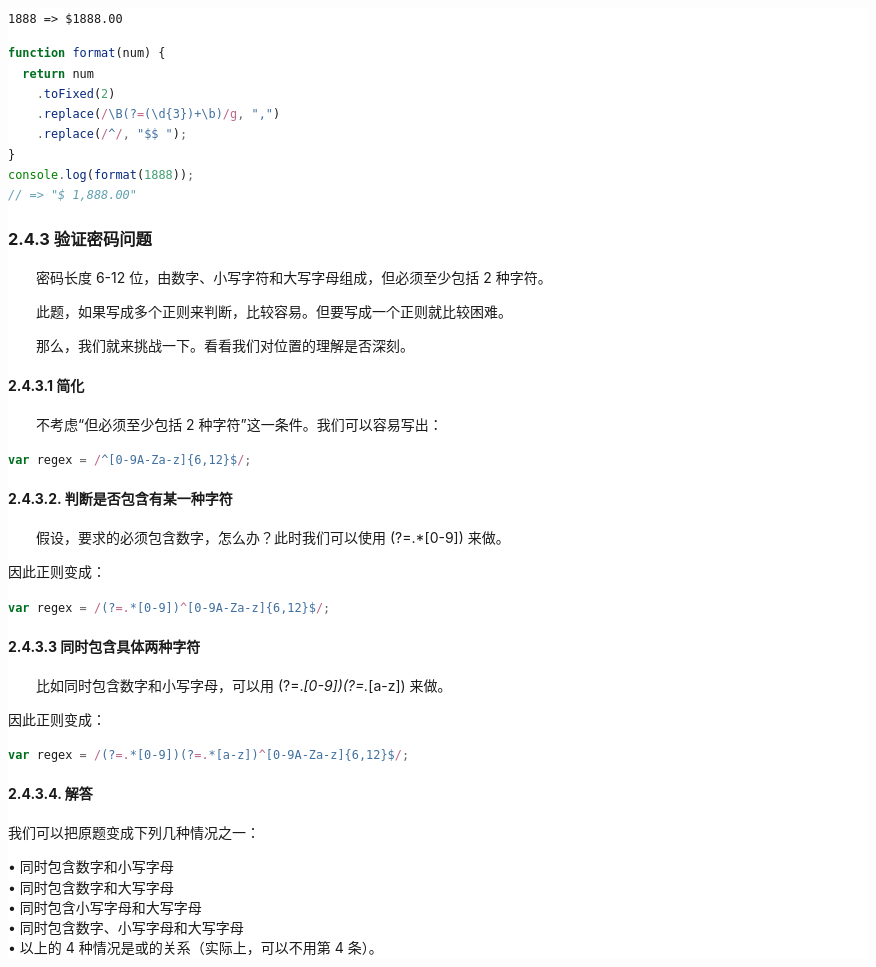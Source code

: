 ```
1888 => $1888.00
```

```js
function format(num) {
  return num
    .toFixed(2)
    .replace(/\B(?=(\d{3})+\b)/g, ",")
    .replace(/^/, "$$ ");
}
console.log(format(1888));
// => "$ 1,888.00"
```

### 2.4.3 验证密码问题

&emsp;&emsp;密码长度 6-12 位，由数字、小写字符和大写字母组成，但必须至少包括 2 种字符。

&emsp;&emsp;此题，如果写成多个正则来判断，比较容易。但要写成一个正则就比较困难。

&emsp;&emsp;那么，我们就来挑战一下。看看我们对位置的理解是否深刻。

#### 2.4.3.1 简化

&emsp;&emsp;不考虑“但必须至少包括 2 种字符”这一条件。我们可以容易写出：

```js
var regex = /^[0-9A-Za-z]{6,12}$/;
```

#### 2.4.3.2. 判断是否包含有某一种字符

&emsp;&emsp;假设，要求的必须包含数字，怎么办？此时我们可以使用 (?=.\*[0-9]) 来做。

因此正则变成：

```js
var regex = /(?=.*[0-9])^[0-9A-Za-z]{6,12}$/;
```

#### 2.4.3.3 同时包含具体两种字符

&emsp;&emsp;比如同时包含数字和小写字母，可以用 (?=._[0-9])(?=._[a-z]) 来做。

因此正则变成：

```js
var regex = /(?=.*[0-9])(?=.*[a-z])^[0-9A-Za-z]{6,12}$/;
```

#### 2.4.3.4. 解答

我们可以把原题变成下列几种情况之一：

• 同时包含数字和小写字母<br>
• 同时包含数字和大写字母<br>
• 同时包含小写字母和大写字母<br>
• 同时包含数字、小写字母和大写字母<br>
• 以上的 4 种情况是或的关系（实际上，可以不用第 4 条）。
